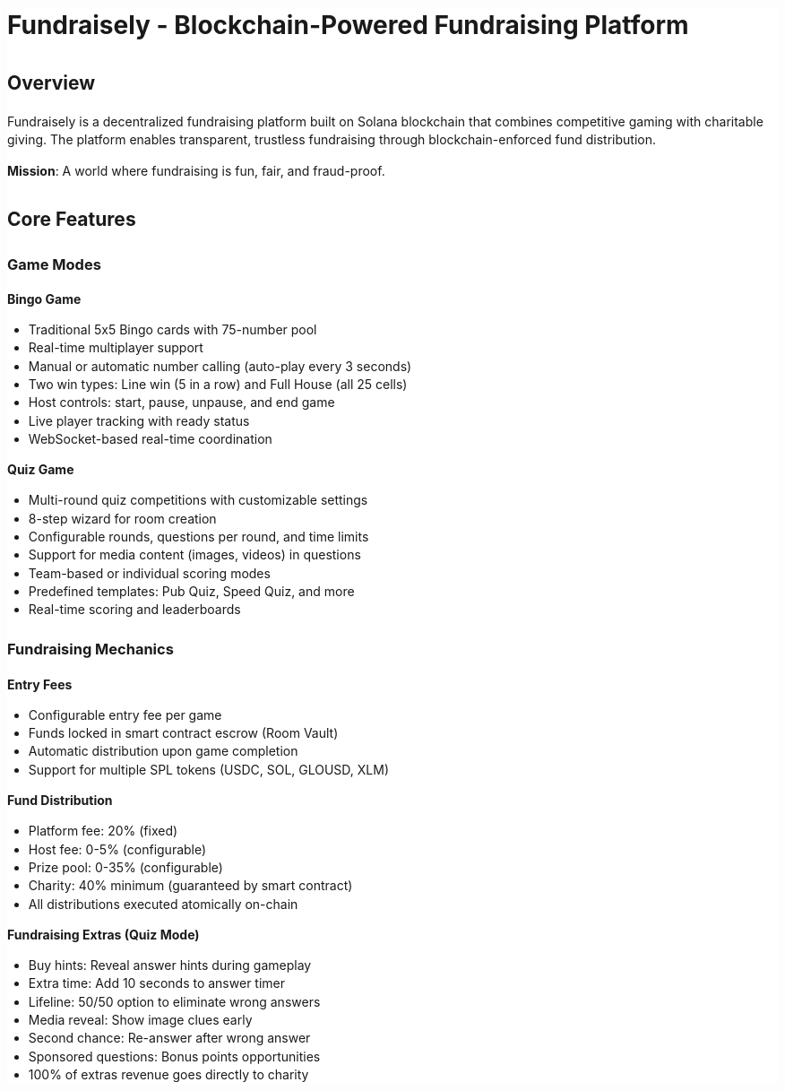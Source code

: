 # Fundraisely - Blockchain-Powered Fundraising Platform

## Overview

Fundraisely is a decentralized fundraising platform built on Solana blockchain that combines competitive gaming with charitable giving. The platform enables transparent, trustless fundraising through blockchain-enforced fund distribution.

**Mission**: A world where fundraising is fun, fair, and fraud-proof.

## Core Features

### Game Modes

**Bingo Game**
- Traditional 5x5 Bingo cards with 75-number pool
- Real-time multiplayer support
- Manual or automatic number calling (auto-play every 3 seconds)
- Two win types: Line win (5 in a row) and Full House (all 25 cells)
- Host controls: start, pause, unpause, and end game
- Live player tracking with ready status
- WebSocket-based real-time coordination

**Quiz Game**
- Multi-round quiz competitions with customizable settings
- 8-step wizard for room creation
- Configurable rounds, questions per round, and time limits
- Support for media content (images, videos) in questions
- Team-based or individual scoring modes
- Predefined templates: Pub Quiz, Speed Quiz, and more
- Real-time scoring and leaderboards

### Fundraising Mechanics

**Entry Fees**
- Configurable entry fee per game
- Funds locked in smart contract escrow (Room Vault)
- Automatic distribution upon game completion
- Support for multiple SPL tokens (USDC, SOL, GLOUSD, XLM)

**Fund Distribution**
- Platform fee: 20% (fixed)
- Host fee: 0-5% (configurable)
- Prize pool: 0-35% (configurable)
- Charity: 40% minimum (guaranteed by smart contract)
- All distributions executed atomically on-chain

**Fundraising Extras (Quiz Mode)**
- Buy hints: Reveal answer hints during gameplay
- Extra time: Add 10 seconds to answer timer
- Lifeline: 50/50 option to eliminate wrong answers
- Media reveal: Show image clues early
- Second chance: Re-answer after wrong answer
- Sponsored questions: Bonus points opportunities
- 100% of extras revenue goes directly to charity
